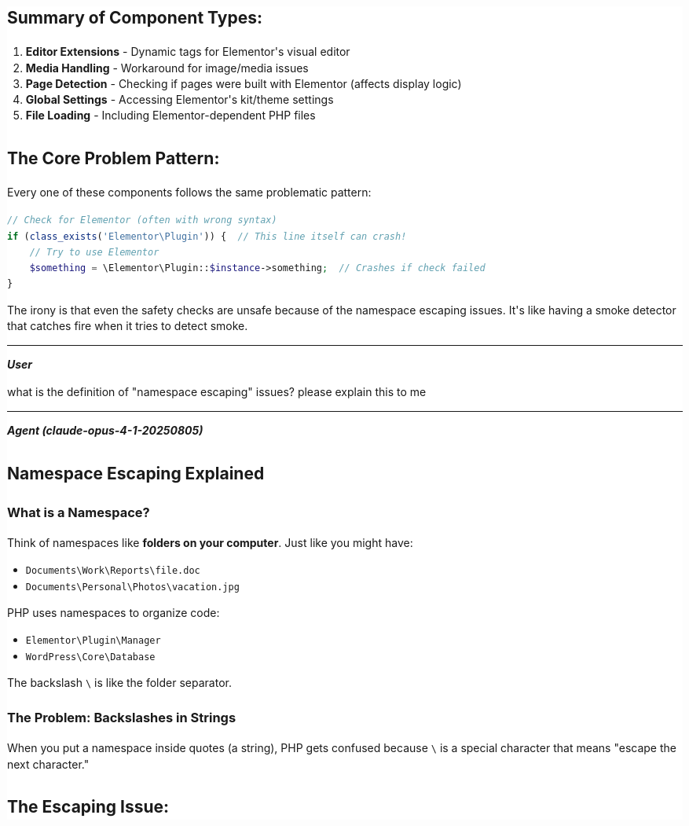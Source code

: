 ## Summary of Component Types:

1. **Editor Extensions** - Dynamic tags for Elementor's visual editor
2. **Media Handling** - Workaround for image/media issues
3. **Page Detection** - Checking if pages were built with Elementor (affects display logic)
4. **Global Settings** - Accessing Elementor's kit/theme settings
5. **File Loading** - Including Elementor-dependent PHP files

## The Core Problem Pattern:

Every one of these components follows the same problematic pattern:
```php
// Check for Elementor (often with wrong syntax)
if (class_exists('Elementor\Plugin')) {  // This line itself can crash!
    // Try to use Elementor
    $something = \Elementor\Plugin::$instance->something;  // Crashes if check failed
}
```

The irony is that even the safety checks are unsafe because of the namespace escaping issues. It's like having a smoke detector that catches fire when it tries to detect smoke.

---

_**User**_

what is the definition of "namespace escaping" issues? please explain this to me 

---

_**Agent (claude-opus-4-1-20250805)**_

## Namespace Escaping Explained

### What is a Namespace?

Think of namespaces like **folders on your computer**. Just like you might have:
- `Documents\Work\Reports\file.doc`
- `Documents\Personal\Photos\vacation.jpg`

PHP uses namespaces to organize code:
- `Elementor\Plugin\Manager`
- `WordPress\Core\Database`

The backslash `\` is like the folder separator.

### The Problem: Backslashes in Strings

When you put a namespace inside quotes (a string), PHP gets confused because `\` is a special character that means "escape the next character."

## The Escaping Issue:
